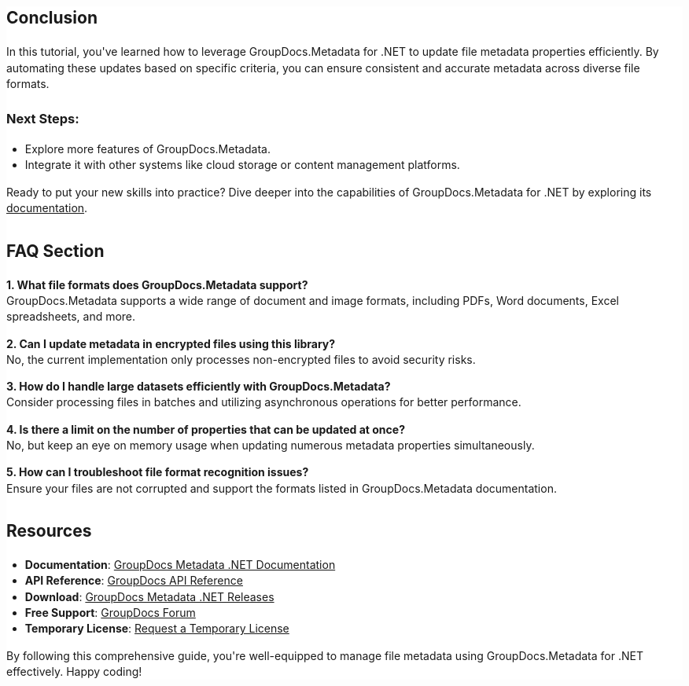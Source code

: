 ## Conclusion

In this tutorial, you've learned how to leverage GroupDocs.Metadata for .NET to update file metadata properties efficiently. By automating these updates based on specific criteria, you can ensure consistent and accurate metadata across diverse file formats.

### Next Steps:
- Explore more features of GroupDocs.Metadata.
- Integrate it with other systems like cloud storage or content management platforms.

Ready to put your new skills into practice? Dive deeper into the capabilities of GroupDocs.Metadata for .NET by exploring its [documentation](https://docs.groupdocs.com/metadata/net/).

## FAQ Section

**1. What file formats does GroupDocs.Metadata support?**  
GroupDocs.Metadata supports a wide range of document and image formats, including PDFs, Word documents, Excel spreadsheets, and more.

**2. Can I update metadata in encrypted files using this library?**  
No, the current implementation only processes non-encrypted files to avoid security risks.

**3. How do I handle large datasets efficiently with GroupDocs.Metadata?**  
Consider processing files in batches and utilizing asynchronous operations for better performance.

**4. Is there a limit on the number of properties that can be updated at once?**  
No, but keep an eye on memory usage when updating numerous metadata properties simultaneously.

**5. How can I troubleshoot file format recognition issues?**  
Ensure your files are not corrupted and support the formats listed in GroupDocs.Metadata documentation.

## Resources
- **Documentation**: [GroupDocs Metadata .NET Documentation](https://docs.groupdocs.com/metadata/net/)
- **API Reference**: [GroupDocs API Reference](https://reference.groupdocs.com/metadata/net/)
- **Download**: [GroupDocs Metadata .NET Releases](https://releases.groupdocs.com/metadata/net/)
- **Free Support**: [GroupDocs Forum](https://forum.groupdocs.com/c/metadata/)
- **Temporary License**: [Request a Temporary License](https://purchase.groupdocs.com/temporary-license/)

By following this comprehensive guide, you're well-equipped to manage file metadata using GroupDocs.Metadata for .NET effectively. Happy coding!

